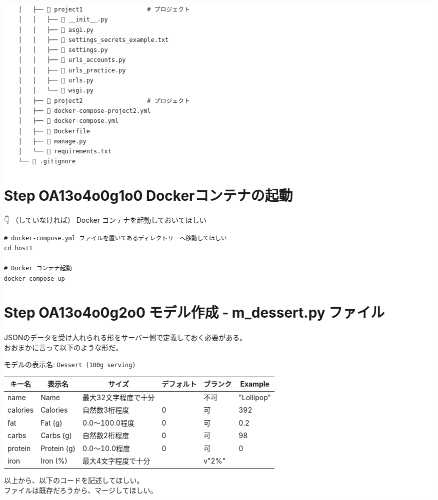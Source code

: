 ```plaintext
    │   ├── 📂 project1                  # プロジェクト
    │   │   ├── 📄 __init__.py
    │   │   ├── 📄 asgi.py
    │   │   ├── 📄 settings_secrets_example.txt
    │   │   ├── 📄 settings.py
    │   │   ├── 📄 urls_accounts.py
    │   │   ├── 📄 urls_practice.py
    │   │   ├── 📄 urls.py
    │   │   └── 📄 wsgi.py
    │   ├── 📂 project2                  # プロジェクト
    │   ├── 🐳 docker-compose-project2.yml
    │   ├── 🐳 docker-compose.yml
    │   ├── 🐳 Dockerfile
    │   ├── 📄 manage.py
    │   └── 📄 requirements.txt
    └── 📄 .gitignore
```

# Step OA13o4o0g1o0 Dockerコンテナの起動

👇 （していなければ） Docker コンテナを起動しておいてほしい  

```shell
# docker-compose.yml ファイルを置いてあるディレクトリーへ移動してほしい
cd host1

# Docker コンテナ起動
docker-compose up
```

# Step OA13o4o0g2o0 モデル作成 - m_dessert.py ファイル

JSONのデータを受け入れられる形をサーバー側で定義しておく必要がある。  
おおまかに言って以下のような形だ。  

モデルの表示名: `Dessert (100g serving)`

| キー名   | 表示名      | サイズ               | デフォルト | ブランク | Example    |
| -------- | ----------- | -------------------- | ---------- | -------- | ---------- |
| name     | Name        | 最大32文字程度で十分 |            | 不可     | "Lollipop" |
| calories | Calories    | 自然数3桁程度        | 0          | 可       | 392        |
| fat      | Fat (g)     | 0.0～100.0程度       | 0          | 可       | 0.2        |
| carbs    | Carbs (g)   | 自然数2桁程度        | 0          | 可       | 98         |
| protein  | Protein (g) | 0.0～10.0程度        | 0          | 可       | 0          |
| iron     | Iron (%)    | 最大4文字程度で十分  |            | v"2%"    |

以上から、以下のコードを記述してほしい。  
ファイルは既存だろうから、マージしてほしい。  
